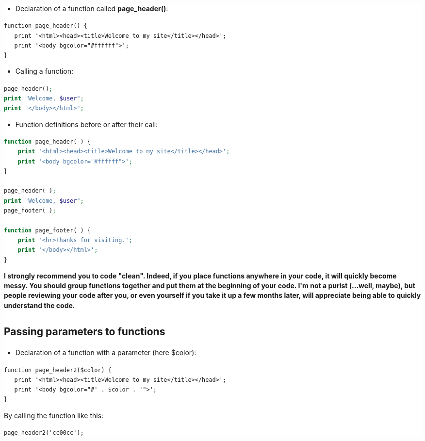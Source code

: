 - Declaration of a function called **page_header()**:

```
function page_header() {
   print '<html><head><title>Welcome to my site</title></head>';
   print '<body bgcolor="#ffffff">';
}
```

- Calling a function:

```php
page_header();
print "Welcome, $user";
print "</body></html>";
```

- Function definitions before or after their call:

```php
function page_header( ) {
    print '<html><head><title>Welcome to my site</title></head>';
    print '<body bgcolor="#ffffff">';
}

page_header( );
print "Welcome, $user";
page_footer( );

function page_footer( ) {
    print '<hr>Thanks for visiting.';
    print '</body></html>';
}
```

**I strongly recommend you to code "clean". Indeed, if you place functions anywhere in your code, it will quickly become messy. You should group functions together and put them at the beginning of your code. I'm not a purist (...well, maybe), but people reviewing your code after you, or even yourself if you take it up a few months later, will appreciate being able to quickly understand the code.**

## Passing parameters to functions

- Declaration of a function with a parameter (here $color):

```
function page_header2($color) {
   print '<html><head><title>Welcome to my site</title></head>';
   print '<body bgcolor="#' . $color . '">';
}
```

By calling the function like this:

```
page_header2('cc00cc');
```
